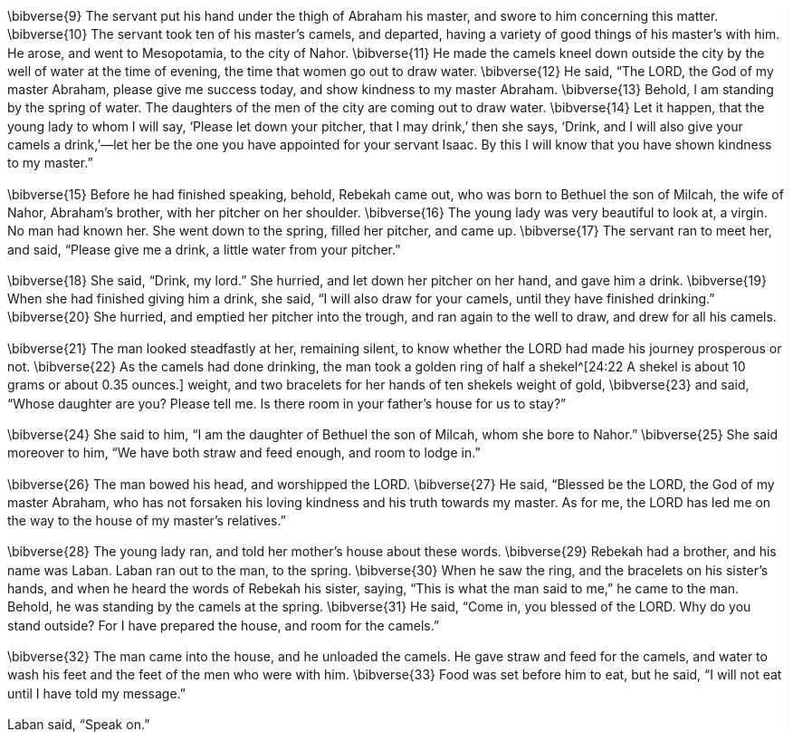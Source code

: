 \bibverse{9} The servant put his hand under the thigh of Abraham his master, and swore to him concerning this matter. \bibverse{10} The servant took ten of his master’s camels, and departed, having a variety of good things of his master’s with him. He arose, and went to Mesopotamia, to the city of Nahor. \bibverse{11} He made the camels kneel down outside the city by the well of water at the time of evening, the time that women go out to draw water. \bibverse{12} He said, “The LORD, the God of my master Abraham, please give me success today, and show kindness to my master Abraham. \bibverse{13} Behold, I am standing by the spring of water. The daughters of the men of the city are coming out to draw water. \bibverse{14} Let it happen, that the young lady to whom I will say, ‘Please let down your pitcher, that I may drink,’ then she says, ‘Drink, and I will also give your camels a drink,’—let her be the one you have appointed for your servant Isaac. By this I will know that you have shown kindness to my master.” 

\bibverse{15} Before he had finished speaking, behold, Rebekah came out, who was born to Bethuel the son of Milcah, the wife of Nahor, Abraham’s brother, with her pitcher on her shoulder. \bibverse{16} The young lady was very beautiful to look at, a virgin. No man had known her. She went down to the spring, filled her pitcher, and came up. \bibverse{17} The servant ran to meet her, and said, “Please give me a drink, a little water from your pitcher.” 

\bibverse{18} She said, “Drink, my lord.” She hurried, and let down her pitcher on her hand, and gave him a drink. \bibverse{19} When she had finished giving him a drink, she said, “I will also draw for your camels, until they have finished drinking.” \bibverse{20} She hurried, and emptied her pitcher into the trough, and ran again to the well to draw, and drew for all his camels. 

\bibverse{21} The man looked steadfastly at her, remaining silent, to know whether the LORD had made his journey prosperous or not. \bibverse{22} As the camels had done drinking, the man took a golden ring of half a shekel^[24:22 A shekel is about 10 grams or about 0.35 ounces.] weight, and two bracelets for her hands of ten shekels weight of gold, \bibverse{23} and said, “Whose daughter are you? Please tell me. Is there room in your father’s house for us to stay?” 


\bibverse{24} She said to him, “I am the daughter of Bethuel the son of Milcah, whom she bore to Nahor.” \bibverse{25} She said moreover to him, “We have both straw and feed enough, and room to lodge in.” 

\bibverse{26} The man bowed his head, and worshipped the LORD. \bibverse{27} He said, “Blessed be the LORD, the God of my master Abraham, who has not forsaken his loving kindness and his truth towards my master. As for me, the LORD has led me on the way to the house of my master’s relatives.” 

\bibverse{28} The young lady ran, and told her mother’s house about these words. \bibverse{29} Rebekah had a brother, and his name was Laban. Laban ran out to the man, to the spring. \bibverse{30} When he saw the ring, and the bracelets on his sister’s hands, and when he heard the words of Rebekah his sister, saying, “This is what the man said to me,” he came to the man. Behold, he was standing by the camels at the spring. \bibverse{31} He said, “Come in, you blessed of the LORD. Why do you stand outside? For I have prepared the house, and room for the camels.” 

\bibverse{32} The man came into the house, and he unloaded the camels. He gave straw and feed for the camels, and water to wash his feet and the feet of the men who were with him. \bibverse{33} Food was set before him to eat, but he said, “I will not eat until I have told my message.” 

Laban said, “Speak on.” 
